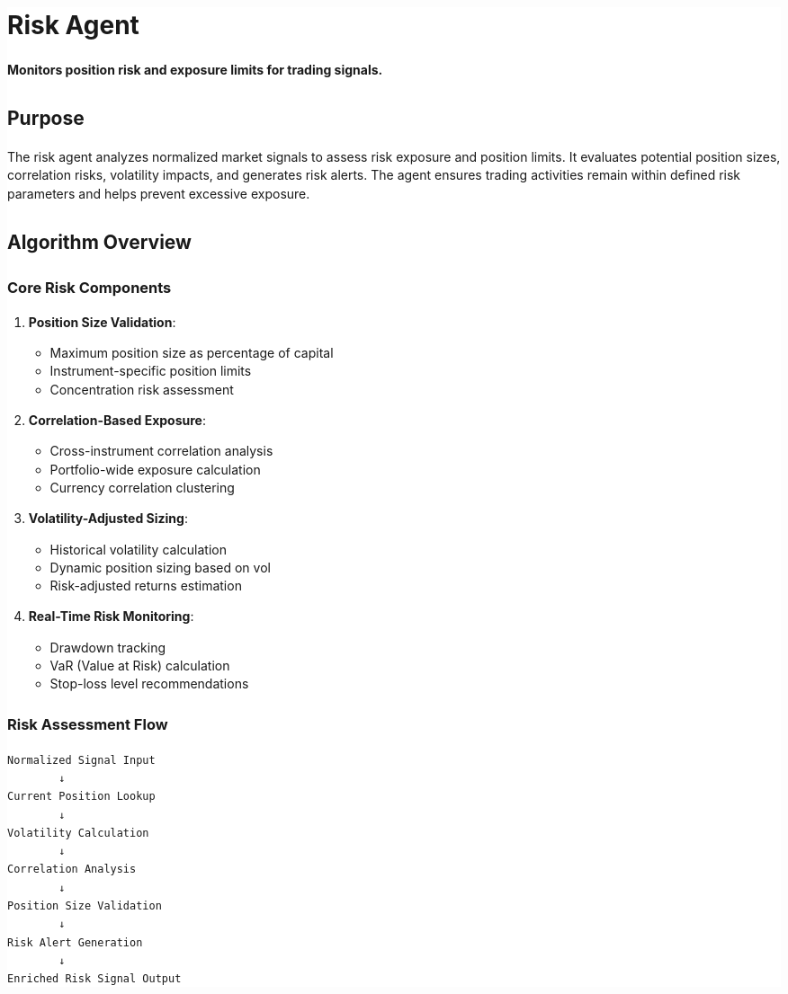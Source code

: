 # Risk Agent

**Monitors position risk and exposure limits for trading signals.**

## Purpose

The risk agent analyzes normalized market signals to assess risk exposure and position limits. It evaluates potential position sizes, correlation risks, volatility impacts, and generates risk alerts. The agent ensures trading activities remain within defined risk parameters and helps prevent excessive exposure.

## Algorithm Overview

### Core Risk Components

1. **Position Size Validation**:
   - Maximum position size as percentage of capital
   - Instrument-specific position limits
   - Concentration risk assessment

2. **Correlation-Based Exposure**:
   - Cross-instrument correlation analysis
   - Portfolio-wide exposure calculation
   - Currency correlation clustering

3. **Volatility-Adjusted Sizing**:
   - Historical volatility calculation
   - Dynamic position sizing based on vol
   - Risk-adjusted returns estimation

4. **Real-Time Risk Monitoring**:
   - Drawdown tracking
   - VaR (Value at Risk) calculation
   - Stop-loss level recommendations

### Risk Assessment Flow

```
Normalized Signal Input
        ↓
Current Position Lookup
        ↓
Volatility Calculation
        ↓
Correlation Analysis
        ↓
Position Size Validation
        ↓
Risk Alert Generation
        ↓
Enriched Risk Signal Output
```
